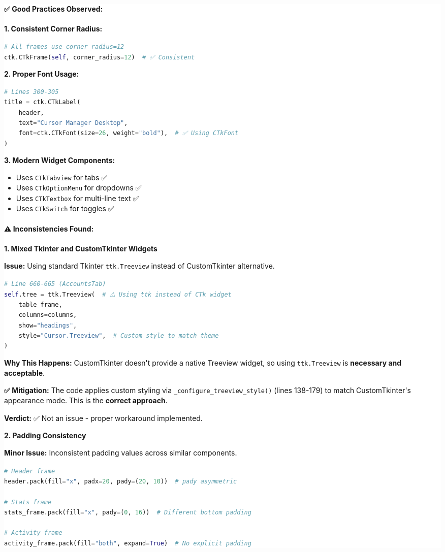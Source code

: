 #### ✅ Good Practices Observed:

**1. Consistent Corner Radius:**
```python
# All frames use corner_radius=12
ctk.CTkFrame(self, corner_radius=12)  # ✅ Consistent
```

**2. Proper Font Usage:**
```python
# Lines 300-305
title = ctk.CTkLabel(
    header,
    text="Cursor Manager Desktop",
    font=ctk.CTkFont(size=26, weight="bold"),  # ✅ Using CTkFont
)
```

**3. Modern Widget Components:**
- Uses `CTkTabview` for tabs ✅
- Uses `CTkOptionMenu` for dropdowns ✅
- Uses `CTkTextbox` for multi-line text ✅
- Uses `CTkSwitch` for toggles ✅

#### ⚠️ Inconsistencies Found:

**1. Mixed Tkinter and CustomTkinter Widgets**

**Issue:** Using standard Tkinter `ttk.Treeview` instead of CustomTkinter alternative.

```python
# Line 660-665 (AccountsTab)
self.tree = ttk.Treeview(  # ⚠️ Using ttk instead of CTk widget
    table_frame,
    columns=columns,
    show="headings",
    style="Cursor.Treeview",  # Custom style to match theme
)
```

**Why This Happens:** CustomTkinter doesn't provide a native Treeview widget, so using `ttk.Treeview` is **necessary and acceptable**.

**✅ Mitigation:** The code applies custom styling via `_configure_treeview_style()` (lines 138-179) to match CustomTkinter's appearance mode. This is the **correct approach**.

**Verdict:** ✅ Not an issue - proper workaround implemented.

**2. Padding Consistency**

**Minor Issue:** Inconsistent padding values across similar components.

```python
# Header frame
header.pack(fill="x", padx=20, pady=(20, 10))  # pady asymmetric

# Stats frame  
stats_frame.pack(fill="x", pady=(0, 16))  # Different bottom padding

# Activity frame
activity_frame.pack(fill="both", expand=True)  # No explicit padding
```
